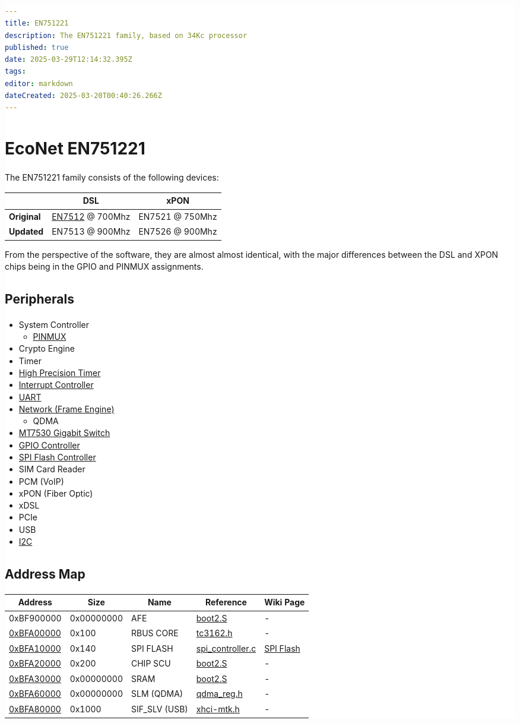 ```yaml
---
title: EN751221
description: The EN751221 family, based on 34Kc processor
published: true
date: 2025-03-29T12:14:32.395Z
tags: 
editor: markdown
dateCreated: 2025-03-20T00:40:26.266Z
---
```


# EcoNet EN751221
The EN751221 family consists of the following devices:

| | DSL | xPON |
| - | - | - |
| **Original** | [EN7512](/hardware/EN751221/EN7512) @ 700Mhz | EN7521 @ 750Mhz |
| **Updated** | EN7513 @ 900Mhz | EN7526 @ 900Mhz |

From the perspective of the software, they are almost almost identical, with the major differences between the DSL and XPON chips being in the GPIO and PINMUX assignments.

## Peripherals
* System Controller
  * [PINMUX](/hardware/EN751221/pinmux)
* Crypto Engine
* Timer
* [High Precision Timer](/hardware/econet-hpt)
* [Interrupt Controller](/hardware/EN751221/intc)
* [UART](/hardware/EN751221/uart)
* [Network (Frame Engine)](/hardware/EN751221/frame-engine)
  * QDMA
* [MT7530 Gigabit Switch](/hardware/EN751221/switch-mt7530)
* [GPIO Controller](/hardware/EN751221/gpio)
* [SPI Flash Controller](/hardware/EN751221/spi-flash)
* SIM Card Reader
* PCM (VoIP)
* xPON (Fiber Optic)
* xDSL
* PCIe
* USB
* [I2C](/hardware/EN751221/i2c)

## Address Map
| Address     | Size | Name | Reference  | Wiki Page |
|-------------|------|------|------------| --------- |
| 0xBF900000  | 0x00000000   | AFE     | [boot2.S](https://github.com/cjdelisle/EN751221-Linux26/blob/master/tclinux_phoenix/bootrom/en7512_boot/boot2/init/boot2.S)| - |
| [0xBFA00000](https://docs.google.com/spreadsheets/d/1kzdVxYqu4cTpe6ascNshn5PoCmxrbTkr3bAuWkqKkeg/edit?gid=202532780#gid=202532780)  | 0x100   | RBUS CORE     | [tc3162.h](https://github.com/cjdelisle/EN751221-Linux26/blob/master/tclinux_phoenix/linux-2.6.36/arch/mips/include/asm/tc3162/tc3162.h#L373Type)| - |
| [0xBFA10000](https://docs.google.com/spreadsheets/d/1kzdVxYqu4cTpe6ascNshn5PoCmxrbTkr3bAuWkqKkeg/edit?gid=716018069#gid=716018069)  | 0x140   | SPI FLASH     | [spi_controller.c](https://github.com/cjdelisle/EN751221-Linux26/blob/master/tclinux_phoenix/linux-2.6.36/drivers/mtd/chips/spi_controller.c)| [SPI Flash](/hardware/EN751221/spi-flash)
| [0xBFA20000](https://docs.google.com/spreadsheets/d/1kzdVxYqu4cTpe6ascNshn5PoCmxrbTkr3bAuWkqKkeg/edit?gid=1122579885#gid=1122579885)  | 0x200   | CHIP SCU     | [boot2.S](https://github.com/cjdelisle/EN751221-Linux26/blob/master/tclinux_phoenix/bootrom/en7512_boot/boot2/init/boot2.S)| - |
| [0xBFA30000](https://docs.google.com/spreadsheets/d/1kzdVxYqu4cTpe6ascNshn5PoCmxrbTkr3bAuWkqKkeg/edit?gid=1428020403#gid=1428020403)  | 0x00000000   | SRAM     | [boot2.S](https://github.com/cjdelisle/EN751221-Linux26/blob/master/tclinux_phoenix/bootrom/en7512_boot/boot2/init/boot2.S)| - |
| [0xBFA60000](https://docs.google.com/spreadsheets/d/1kzdVxYqu4cTpe6ascNshn5PoCmxrbTkr3bAuWkqKkeg/edit?gid=1736905292#gid=1736905292)  | 0x00000000   | SLM (QDMA) | [qdma_reg.h](https://github.com/cjdelisle/EN751221-Linux26/blob/master/tclinux_phoenix/modules/private/qdma/EN7512/qdma_reg.h#L97C23-L97C33)| - |
| [0xBFA80000](https://docs.google.com/spreadsheets/d/1kzdVxYqu4cTpe6ascNshn5PoCmxrbTkr3bAuWkqKkeg/edit?gid=2114721873#gid=2114721873)  | 0x1000   | SIF_SLV (USB) | [xhci-mtk.h](https://github.com/cjdelisle/EN751221-Linux26/blob/master/tclinux_phoenix/linux-2.6.36/drivers/usb/host/mtk_xhci/xhci-mtk.h)| - |